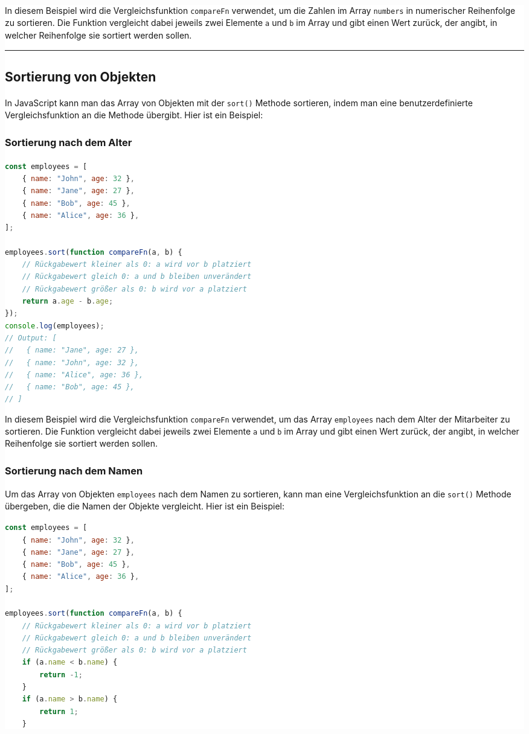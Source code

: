 In diesem Beispiel wird die Vergleichsfunktion `compareFn` verwendet, um die Zahlen im Array `numbers` in numerischer Reihenfolge zu sortieren. Die Funktion vergleicht dabei jeweils zwei Elemente `a` und `b` im Array und gibt einen Wert zurück, der angibt, in welcher Reihenfolge sie sortiert werden sollen.

---

## Sortierung von Objekten

In JavaScript kann man das Array von Objekten mit der `sort()` Methode sortieren, indem man eine benutzerdefinierte Vergleichsfunktion an die Methode übergibt. Hier ist ein Beispiel:

### Sortierung nach dem Alter

```js
const employees = [
    { name: "John", age: 32 },
    { name: "Jane", age: 27 },
    { name: "Bob", age: 45 },
    { name: "Alice", age: 36 },
];

employees.sort(function compareFn(a, b) {
    // Rückgabewert kleiner als 0: a wird vor b platziert
    // Rückgabewert gleich 0: a und b bleiben unverändert
    // Rückgabewert größer als 0: b wird vor a platziert
    return a.age - b.age;
});
console.log(employees);
// Output: [
//   { name: "Jane", age: 27 },
//   { name: "John", age: 32 },
//   { name: "Alice", age: 36 },
//   { name: "Bob", age: 45 },
// ]
```

In diesem Beispiel wird die Vergleichsfunktion `compareFn` verwendet, um das Array `employees` nach dem Alter der Mitarbeiter zu sortieren. Die Funktion vergleicht dabei jeweils zwei Elemente `a` und `b` im Array und gibt einen Wert zurück, der angibt, in welcher Reihenfolge sie sortiert werden sollen.

### Sortierung nach dem Namen

Um das Array von Objekten `employees` nach dem Namen zu sortieren, kann man eine Vergleichsfunktion an die `sort()` Methode übergeben, die die Namen der Objekte vergleicht. Hier ist ein Beispiel:

```js
const employees = [
    { name: "John", age: 32 },
    { name: "Jane", age: 27 },
    { name: "Bob", age: 45 },
    { name: "Alice", age: 36 },
];

employees.sort(function compareFn(a, b) {
    // Rückgabewert kleiner als 0: a wird vor b platziert
    // Rückgabewert gleich 0: a und b bleiben unverändert
    // Rückgabewert größer als 0: b wird vor a platziert
    if (a.name < b.name) {
        return -1;
    }
    if (a.name > b.name) {
        return 1;
    }
```